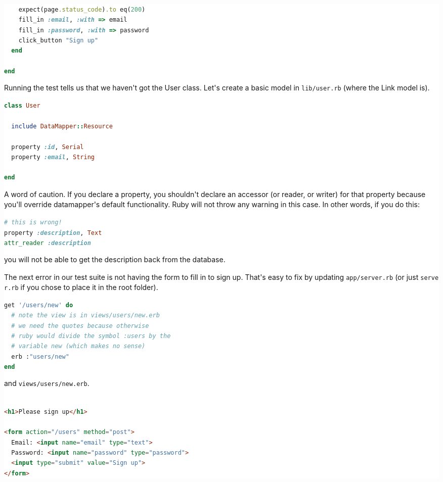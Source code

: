 ```ruby
    expect(page.status_code).to eq(200)
    fill_in :email, :with => email
    fill_in :password, :with => password
    click_button "Sign up"
  end

end
```

Running the test tells us that we haven't got the User class. Let's create a basic model in ```lib/user.rb``` (where the Link model is).

```ruby
class User

  include DataMapper::Resource

  property :id, Serial
  property :email, String

end
```

A word of caution. If you declare a property, you shouldn't declare an accessor (or reader, or writer) for that property because you'll override datamapper's default functionality. Ruby will not throw any warning in this case. In other words, if you do this:

```ruby
# this is wrong!
property :description, Text
attr_reader :description
```

you will not be able to get the description back from the database.

The next error in our test suite is not having the form to fill in to sign up. That's easy to fix by updating ```app/server.rb``` (or just ```server.rb``` if you chose to place it in the root folder).

```ruby
get '/users/new' do
  # note the view is in views/users/new.erb
  # we need the quotes because otherwise
  # ruby would divide the symbol :users by the
  # variable new (which makes no sense)
  erb :"users/new"
end

```


and ```views/users/new.erb```.

```html

<h1>Please sign up</h1>

<form action="/users" method="post">
  Email: <input name="email" type="text">
  Password: <input name="password" type="password">
  <input type="submit" value="Sign up">
</form>

```

